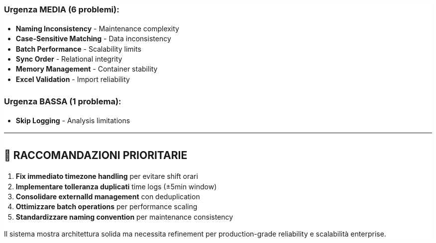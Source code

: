 ### Urgenza MEDIA (6 problemi):
- **Naming Inconsistency** - Maintenance complexity
- **Case-Sensitive Matching** - Data inconsistency
- **Batch Performance** - Scalability limits
- **Sync Order** - Relational integrity
- **Memory Management** - Container stability
- **Excel Validation** - Import reliability

### Urgenza BASSA (1 problema):
- **Skip Logging** - Analysis limitations

---

## 🎯 RACCOMANDAZIONI PRIORITARIE

1. **Fix immediato timezone handling** per evitare shift orari
2. **Implementare tolleranza duplicati** time logs (±5min window)
3. **Consolidare externalId management** con deduplication
4. **Ottimizzare batch operations** per performance scaling
5. **Standardizzare naming convention** per maintenance consistency

Il sistema mostra architettura solida ma necessita refinement per production-grade reliability e scalabilità enterprise.